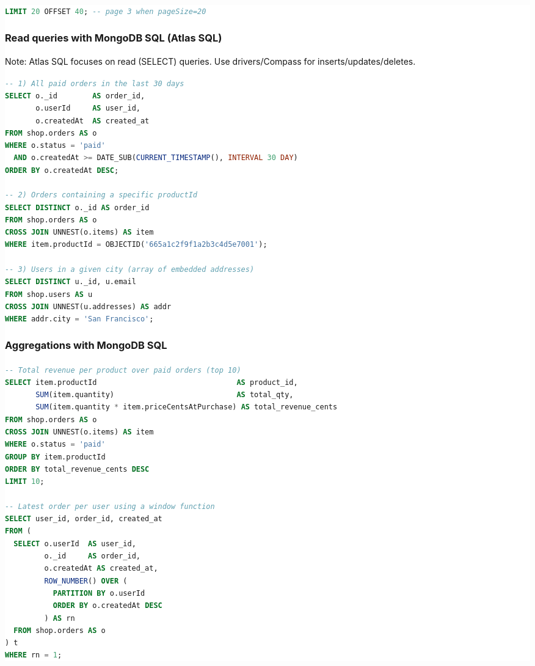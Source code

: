 ```sql
LIMIT 20 OFFSET 40; -- page 3 when pageSize=20
```

### Read queries with MongoDB SQL (Atlas SQL)

Note: Atlas SQL focuses on read (SELECT) queries. Use drivers/Compass for inserts/updates/deletes.

```sql
-- 1) All paid orders in the last 30 days
SELECT o._id        AS order_id,
       o.userId     AS user_id,
       o.createdAt  AS created_at
FROM shop.orders AS o
WHERE o.status = 'paid'
  AND o.createdAt >= DATE_SUB(CURRENT_TIMESTAMP(), INTERVAL 30 DAY)
ORDER BY o.createdAt DESC;

-- 2) Orders containing a specific productId
SELECT DISTINCT o._id AS order_id
FROM shop.orders AS o
CROSS JOIN UNNEST(o.items) AS item
WHERE item.productId = OBJECTID('665a1c2f9f1a2b3c4d5e7001');

-- 3) Users in a given city (array of embedded addresses)
SELECT DISTINCT u._id, u.email
FROM shop.users AS u
CROSS JOIN UNNEST(u.addresses) AS addr
WHERE addr.city = 'San Francisco';
```

### Aggregations with MongoDB SQL

```sql
-- Total revenue per product over paid orders (top 10)
SELECT item.productId                                AS product_id,
       SUM(item.quantity)                            AS total_qty,
       SUM(item.quantity * item.priceCentsAtPurchase) AS total_revenue_cents
FROM shop.orders AS o
CROSS JOIN UNNEST(o.items) AS item
WHERE o.status = 'paid'
GROUP BY item.productId
ORDER BY total_revenue_cents DESC
LIMIT 10;

-- Latest order per user using a window function
SELECT user_id, order_id, created_at
FROM (
  SELECT o.userId  AS user_id,
         o._id     AS order_id,
         o.createdAt AS created_at,
         ROW_NUMBER() OVER (
           PARTITION BY o.userId
           ORDER BY o.createdAt DESC
         ) AS rn
  FROM shop.orders AS o
) t
WHERE rn = 1;
```
